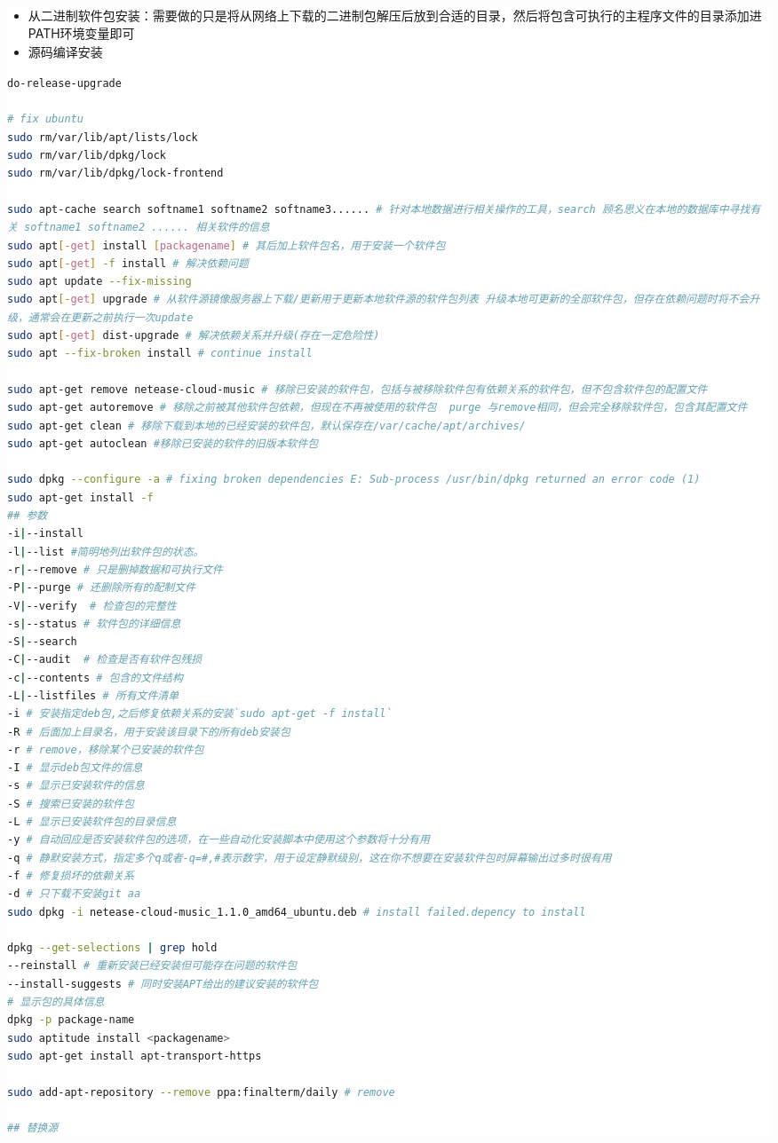 * 从二进制软件包安装：需要做的只是将从网络上下载的二进制包解压后放到合适的目录，然后将包含可执行的主程序文件的目录添加进PATH环境变量即可
* 源码编译安装

```sh
do-release-upgrade

# fix ubuntu
sudo rm/var/lib/apt/lists/lock
sudo rm/var/lib/dpkg/lock
sudo rm/var/lib/dpkg/lock-frontend

sudo apt-cache search softname1 softname2 softname3...... # 针对本地数据进行相关操作的工具，search 顾名思义在本地的数据库中寻找有关 softname1 softname2 ...... 相关软件的信息
sudo apt[-get] install [packagename] # 其后加上软件包名，用于安装一个软件包
sudo apt[-get] -f install # 解决依赖问题
sudo apt update --fix-missing
sudo apt[-get] upgrade # 从软件源镜像服务器上下载/更新用于更新本地软件源的软件包列表 升级本地可更新的全部软件包，但存在依赖问题时将不会升级，通常会在更新之前执行一次update
sudo apt[-get] dist-upgrade # 解决依赖关系并升级(存在一定危险性)
sudo apt --fix-broken install # continue install

sudo apt-get remove netease-cloud-music # 移除已安装的软件包，包括与被移除软件包有依赖关系的软件包，但不包含软件包的配置文件
sudo apt-get autoremove # 移除之前被其他软件包依赖，但现在不再被使用的软件包  purge 与remove相同，但会完全移除软件包，包含其配置文件
sudo apt-get clean # 移除下载到本地的已经安装的软件包，默认保存在/var/cache/apt/archives/
sudo apt-get autoclean #移除已安装的软件的旧版本软件包

sudo dpkg --configure -a # fixing broken dependencies E: Sub-process /usr/bin/dpkg returned an error code (1)
sudo apt-get install -f
## 参数
-i|--install
-l|--list #简明地列出软件包的状态。
-r|--remove # 只是删掉数据和可执行文件
-P|--purge # 还删除所有的配制文件
-V|--verify  # 检查包的完整性
-s|--status # 软件包的详细信息
-S|--search
-C|--audit  # 检查是否有软件包残损
-c|--contents # 包含的文件结构
-L|--listfiles # 所有文件清单
-i # 安装指定deb包,之后修复依赖关系的安装`sudo apt-get -f install`
-R # 后面加上目录名，用于安装该目录下的所有deb安装包
-r # remove，移除某个已安装的软件包
-I # 显示deb包文件的信息
-s # 显示已安装软件的信息
-S # 搜索已安装的软件包
-L # 显示已安装软件包的目录信息
-y # 自动回应是否安装软件包的选项，在一些自动化安装脚本中使用这个参数将十分有用
-q # 静默安装方式，指定多个q或者-q=#,#表示数字，用于设定静默级别，这在你不想要在安装软件包时屏幕输出过多时很有用
-f # 修复损坏的依赖关系
-d # 只下载不安装git aa
sudo dpkg -i netease-cloud-music_1.1.0_amd64_ubuntu.deb # install failed.depency to install

dpkg --get-selections | grep hold
--reinstall # 重新安装已经安装但可能存在问题的软件包
--install-suggests # 同时安装APT给出的建议安装的软件包
# 显示包的具体信息
dpkg -p package-name
sudo aptitude install <packagename>
sudo apt-get install apt-transport-https

sudo add-apt-repository --remove ppa:finalterm/daily # remove

## 替换源
```